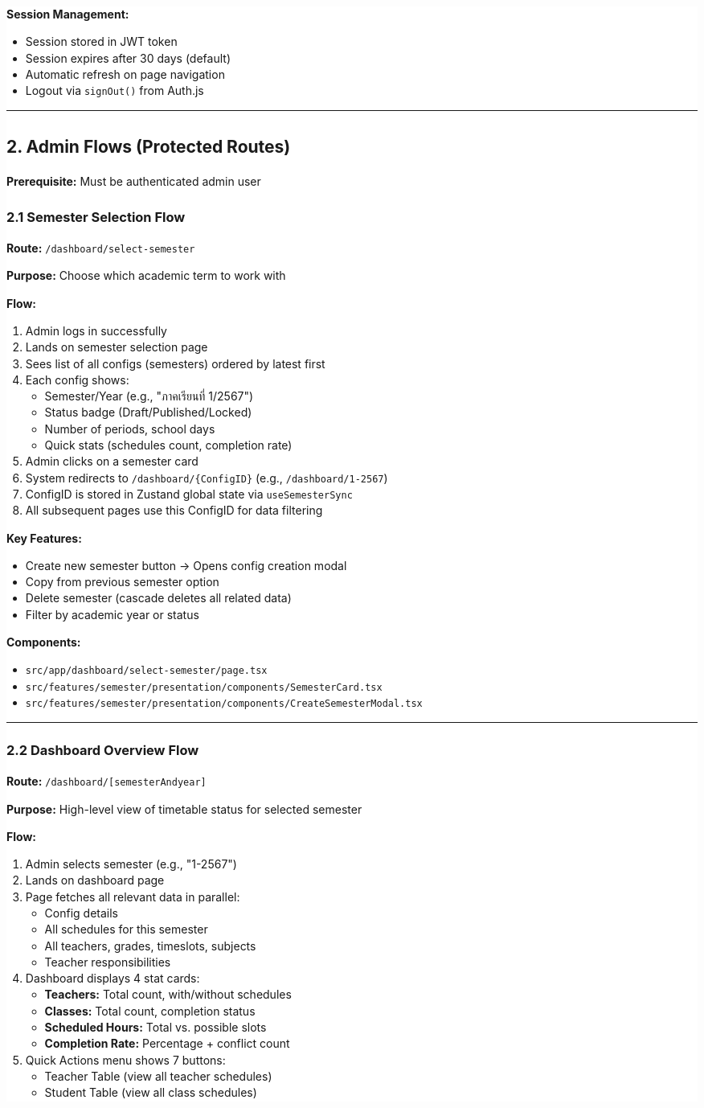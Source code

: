 **Session Management:**
- Session stored in JWT token
- Session expires after 30 days (default)
- Automatic refresh on page navigation
- Logout via `signOut()` from Auth.js

---

## 2. Admin Flows (Protected Routes)

**Prerequisite:** Must be authenticated admin user

### 2.1 Semester Selection Flow

**Route:** `/dashboard/select-semester`

**Purpose:** Choose which academic term to work with

**Flow:**
1. Admin logs in successfully
2. Lands on semester selection page
3. Sees list of all configs (semesters) ordered by latest first
4. Each config shows:
   - Semester/Year (e.g., "ภาคเรียนที่ 1/2567")
   - Status badge (Draft/Published/Locked)
   - Number of periods, school days
   - Quick stats (schedules count, completion rate)
5. Admin clicks on a semester card
6. System redirects to `/dashboard/{ConfigID}` (e.g., `/dashboard/1-2567`)
7. ConfigID is stored in Zustand global state via `useSemesterSync`
8. All subsequent pages use this ConfigID for data filtering

**Key Features:**
- Create new semester button → Opens config creation modal
- Copy from previous semester option
- Delete semester (cascade deletes all related data)
- Filter by academic year or status

**Components:**
- `src/app/dashboard/select-semester/page.tsx`
- `src/features/semester/presentation/components/SemesterCard.tsx`
- `src/features/semester/presentation/components/CreateSemesterModal.tsx`

---

### 2.2 Dashboard Overview Flow

**Route:** `/dashboard/[semesterAndyear]`

**Purpose:** High-level view of timetable status for selected semester

**Flow:**
1. Admin selects semester (e.g., "1-2567")
2. Lands on dashboard page
3. Page fetches all relevant data in parallel:
   - Config details
   - All schedules for this semester
   - All teachers, grades, timeslots, subjects
   - Teacher responsibilities
4. Dashboard displays 4 stat cards:
   - **Teachers:** Total count, with/without schedules
   - **Classes:** Total count, completion status
   - **Scheduled Hours:** Total vs. possible slots
   - **Completion Rate:** Percentage + conflict count
5. Quick Actions menu shows 7 buttons:
   - Teacher Table (view all teacher schedules)
   - Student Table (view all class schedules)